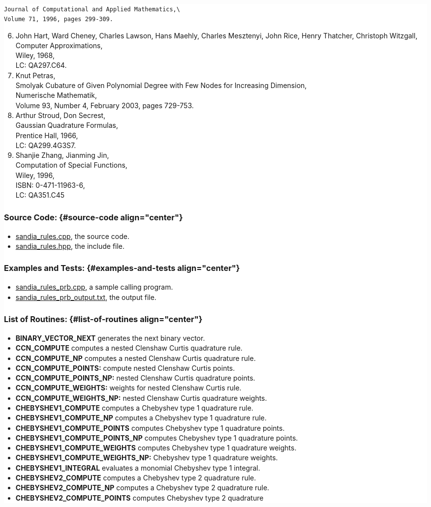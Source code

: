     Journal of Computational and Applied Mathematics,\
    Volume 71, 1996, pages 299-309.
6.  John Hart, Ward Cheney, Charles Lawson, Hans Maehly, Charles
    Mesztenyi, John Rice, Henry Thatcher, Christoph Witzgall,\
    Computer Approximations,\
    Wiley, 1968,\
    LC: QA297.C64.
7.  Knut Petras,\
    Smolyak Cubature of Given Polynomial Degree with Few Nodes for
    Increasing Dimension,\
    Numerische Mathematik,\
    Volume 93, Number 4, February 2003, pages 729-753.
8.  Arthur Stroud, Don Secrest,\
    Gaussian Quadrature Formulas,\
    Prentice Hall, 1966,\
    LC: QA299.4G3S7.
9.  Shanjie Zhang, Jianming Jin,\
    Computation of Special Functions,\
    Wiley, 1996,\
    ISBN: 0-471-11963-6,\
    LC: QA351.C45

### Source Code: {#source-code align="center"}

-   [sandia\_rules.cpp](sandia_rules.cpp), the source code.
-   [sandia\_rules.hpp](sandia_rules.hpp), the include file.

### Examples and Tests: {#examples-and-tests align="center"}

-   [sandia\_rules\_prb.cpp](sandia_rules_prb.cpp), a sample calling
    program.
-   [sandia\_rules\_prb\_output.txt](sandia_rules_prb_output.txt), the
    output file.

### List of Routines: {#list-of-routines align="center"}

-   **BINARY\_VECTOR\_NEXT** generates the next binary vector.
-   **CCN\_COMPUTE** computes a nested Clenshaw Curtis quadrature rule.
-   **CCN\_COMPUTE\_NP** computes a nested Clenshaw Curtis quadrature
    rule.
-   **CCN\_COMPUTE\_POINTS:** compute nested Clenshaw Curtis points.
-   **CCN\_COMPUTE\_POINTS\_NP:** nested Clenshaw Curtis quadrature
    points.
-   **CCN\_COMPUTE\_WEIGHTS:** weights for nested Clenshaw Curtis rule.
-   **CCN\_COMPUTE\_WEIGHTS\_NP:** nested Clenshaw Curtis quadrature
    weights.
-   **CHEBYSHEV1\_COMPUTE** computes a Chebyshev type 1 quadrature rule.
-   **CHEBYSHEV1\_COMPUTE\_NP** computes a Chebyshev type 1 quadrature
    rule.
-   **CHEBYSHEV1\_COMPUTE\_POINTS** computes Chebyshev type 1 quadrature
    points.
-   **CHEBYSHEV1\_COMPUTE\_POINTS\_NP** computes Chebyshev type 1
    quadrature points.
-   **CHEBYSHEV1\_COMPUTE\_WEIGHTS** computes Chebyshev type 1
    quadrature weights.
-   **CHEBYSHEV1\_COMPUTE\_WEIGHTS\_NP:** Chebyshev type 1 quadrature
    weights.
-   **CHEBYSHEV1\_INTEGRAL** evaluates a monomial Chebyshev type 1
    integral.
-   **CHEBYSHEV2\_COMPUTE** computes a Chebyshev type 2 quadrature rule.
-   **CHEBYSHEV2\_COMPUTE\_NP** computes a Chebyshev type 2 quadrature
    rule.
-   **CHEBYSHEV2\_COMPUTE\_POINTS** computes Chebyshev type 2 quadrature